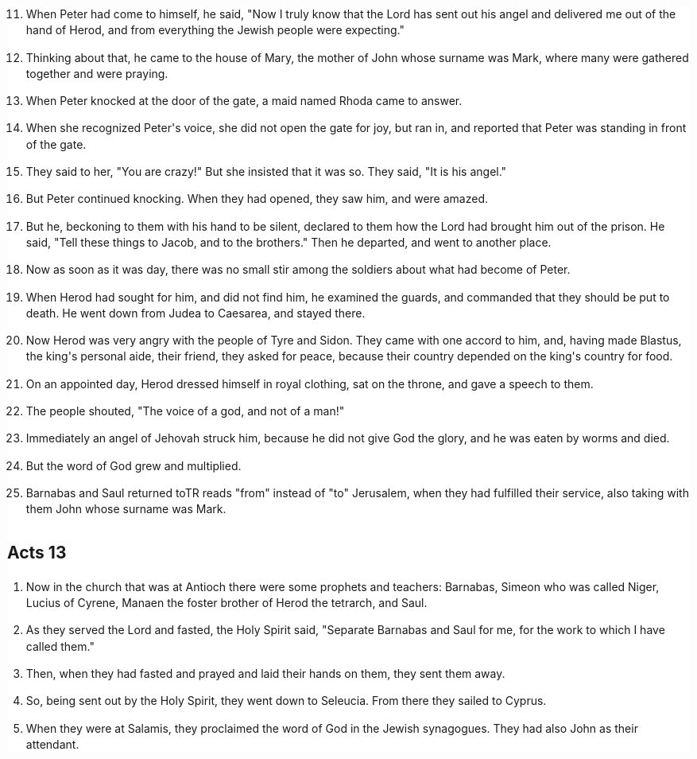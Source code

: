 11. When Peter had come to himself, he said, "Now I truly know that the Lord has sent out his angel and delivered me out of the hand of Herod, and from everything the Jewish people were expecting."

12. Thinking about that, he came to the house of Mary, the mother of John whose surname was Mark, where many were gathered together and were praying.

13. When Peter knocked at the door of the gate, a maid named Rhoda came to answer.

14. When she recognized Peter's voice, she did not open the gate for joy, but ran in, and reported that Peter was standing in front of the gate. 

15. They said to her, "You are crazy!" But she insisted that it was so. They said, "It is his angel."

16. But Peter continued knocking. When they had opened, they saw him, and were amazed.

17. But he, beckoning to them with his hand to be silent, declared to them how the Lord had brought him out of the prison. He said, "Tell these things to Jacob, and to the brothers." Then he departed, and went to another place. 

18. Now as soon as it was day, there was no small stir among the soldiers about what had become of Peter.

19. When Herod had sought for him, and did not find him, he examined the guards, and commanded that they should be put to death. He went down from Judea to Caesarea, and stayed there.

20. Now Herod was very angry with the people of Tyre and Sidon. They came with one accord to him, and, having made Blastus, the king's personal aide, their friend, they asked for peace, because their country depended on the king's country for food.

21. On an appointed day, Herod dressed himself in royal clothing, sat on the throne, and gave a speech to them.

22. The people shouted, "The voice of a god, and not of a man!"

23. Immediately an angel of Jehovah struck him, because he did not give God the glory, and he was eaten by worms and died. 

24. But the word of God grew and multiplied.

25. Barnabas and Saul returned toTR reads "from" instead of "to" Jerusalem, when they had fulfilled their service, also taking with them John whose surname was Mark.  

## Acts 13

1. Now in the church that was at Antioch there were some prophets and teachers: Barnabas, Simeon who was called Niger, Lucius of Cyrene, Manaen the foster brother of Herod the tetrarch, and Saul.

2. As they served the Lord and fasted, the Holy Spirit said, "Separate Barnabas and Saul for me, for the work to which I have called them." 

3. Then, when they had fasted and prayed and laid their hands on them, they sent them away.

4. So, being sent out by the Holy Spirit, they went down to Seleucia. From there they sailed to Cyprus.

5. When they were at Salamis, they proclaimed the word of God in the Jewish synagogues. They had also John as their attendant.
